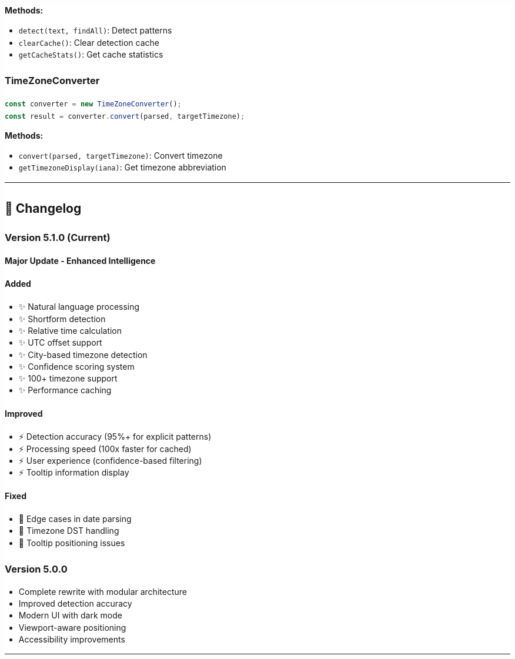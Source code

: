 **Methods:**
- `detect(text, findAll)`: Detect patterns
- `clearCache()`: Clear detection cache
- `getCacheStats()`: Get cache statistics

### TimeZoneConverter

```javascript
const converter = new TimeZoneConverter();
const result = converter.convert(parsed, targetTimezone);
```

**Methods:**
- `convert(parsed, targetTimezone)`: Convert timezone
- `getTimezoneDisplay(iana)`: Get timezone abbreviation

---

## 📝 Changelog

### Version 5.1.0 (Current)
**Major Update - Enhanced Intelligence**

#### Added
- ✨ Natural language processing
- ✨ Shortform detection
- ✨ Relative time calculation
- ✨ UTC offset support
- ✨ City-based timezone detection
- ✨ Confidence scoring system
- ✨ 100+ timezone support
- ✨ Performance caching

#### Improved
- ⚡ Detection accuracy (95%+ for explicit patterns)
- ⚡ Processing speed (100x faster for cached)
- ⚡ User experience (confidence-based filtering)
- ⚡ Tooltip information display

#### Fixed
- 🐛 Edge cases in date parsing
- 🐛 Timezone DST handling
- 🐛 Tooltip positioning issues

### Version 5.0.0
- Complete rewrite with modular architecture
- Improved detection accuracy
- Modern UI with dark mode
- Viewport-aware positioning
- Accessibility improvements

---
